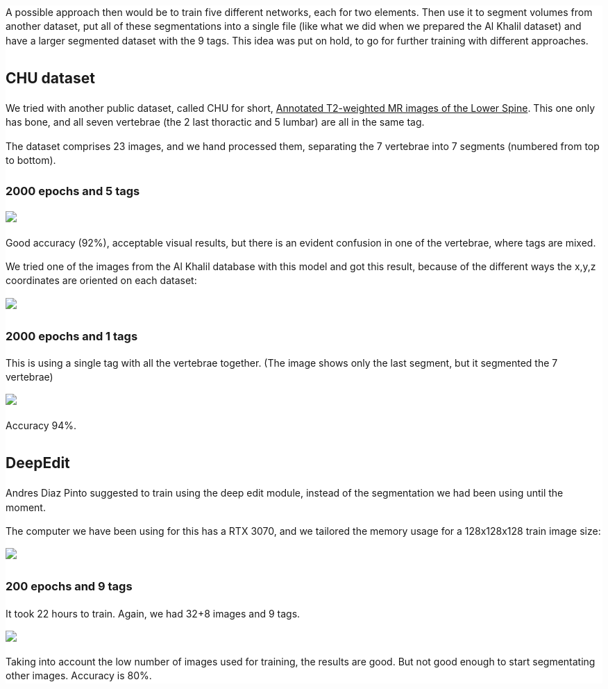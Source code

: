 A possible approach then would be to train five different networks, each for two elements. Then use it to segment volumes from another dataset, put all of these segmentations into a single file (like what we did when we prepared the Al Khalil dataset) and have a larger segmented dataset with the 9 tags. This idea was put on hold, to go for further training with different approaches.

## CHU dataset

We tried with another public dataset, called CHU for short, [Annotated T2-weighted MR images of the Lower Spine](https://zenodo.org/record/22304#.Yr7nSXZ_paY). This one only has bone, and all seven vertebrae (the 2 last thoractic and 5 lumbar) are all in the same tag.

The dataset comprises 23 images, and we hand processed them, separating the 7 vertebrae into 7 segments (numbered from top to bottom).

### 2000 epochs and 5 tags

<img src="https://user-images.githubusercontent.com/10054456/176894231-347433ef-7f32-4305-b8f7-f5d9fb1824fe.png" width="550">

Good accuracy (92%), acceptable visual results, but there is an evident confusion in one of the vertebrae, where tags are mixed.

We tried one of the images from the Al Khalil database with this model and got this result, because of the different ways the x,y,z coordinates are oriented on each dataset:

<img src="https://user-images.githubusercontent.com/10054456/176894487-0f7004e8-7092-4426-900f-99e9733ba67d.png" width="550">

### 2000 epochs and 1 tags

This is using a single tag with all the vertebrae together. (The image shows only the last segment, but it segmented the 7 vertebrae)

<img src="https://user-images.githubusercontent.com/10054456/176894556-7abd7914-a819-4d46-8f1a-235d85f73842.png" width="550">

Accuracy 94%.

## DeepEdit

Andres Diaz Pinto suggested to train using the deep edit module, instead of the segmentation we had been using until the moment.

The computer we have been using for this has a RTX 3070, and we tailored the memory usage for a 128x128x128 train image size:

<img src="https://user-images.githubusercontent.com/10054456/176895054-9c704015-7430-4712-aaf1-dade605f515a.png" width="550">

### 200 epochs and 9 tags

It took 22 hours to train. Again, we had 32+8 images and 9 tags.

<img src="https://user-images.githubusercontent.com/10054456/176895201-30ee5d15-dec5-42cf-b72a-beef0a546efd.png" width="550">

Taking into account the low number of images used for training, the results are good. But not good enough to start segmentating other images. Accuracy is 80%.
